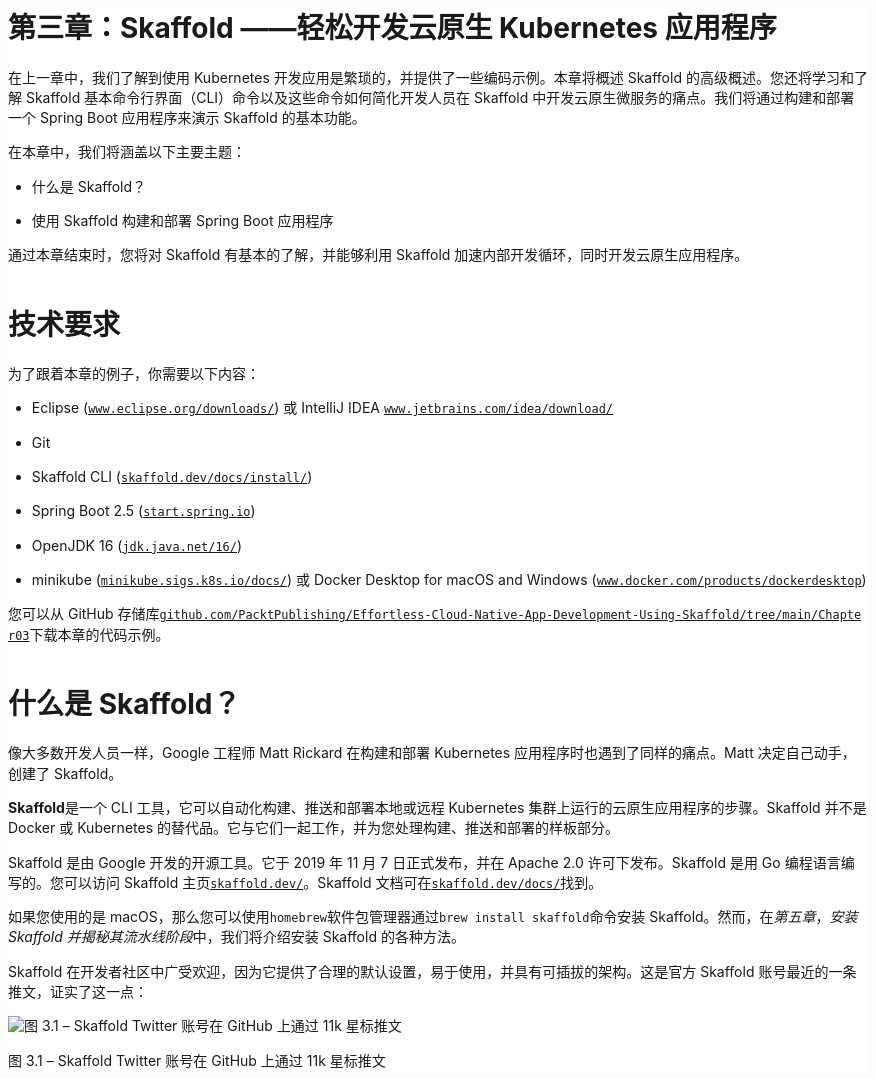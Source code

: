 
# 第三章：Skaffold ——轻松开发云原生 Kubernetes 应用程序

在上一章中，我们了解到使用 Kubernetes 开发应用是繁琐的，并提供了一些编码示例。本章将概述 Skaffold 的高级概述。您还将学习和了解 Skaffold 基本命令行界面（CLI）命令以及这些命令如何简化开发人员在 Skaffold 中开发云原生微服务的痛点。我们将通过构建和部署一个 Spring Boot 应用程序来演示 Skaffold 的基本功能。

在本章中，我们将涵盖以下主要主题：

+   什么是 Skaffold？

+   使用 Skaffold 构建和部署 Spring Boot 应用程序

通过本章结束时，您将对 Skaffold 有基本的了解，并能够利用 Skaffold 加速内部开发循环，同时开发云原生应用程序。

# 技术要求

为了跟着本章的例子，你需要以下内容：

+   Eclipse ([`www.eclipse.org/downloads/`](https://www.eclipse.org/downloads/)) 或 IntelliJ IDEA [`www.jetbrains.com/idea/download/`](https://www.jetbrains.com/idea/download/)

+   Git

+   Skaffold CLI ([`skaffold.dev/docs/install/`](https://skaffold.dev/docs/install/))

+   Spring Boot 2.5 ([`start.spring.io`](https://start.spring.io))

+   OpenJDK 16 ([`jdk.java.net/16/`](https://jdk.java.net/16/))

+   minikube ([`minikube.sigs.k8s.io/docs/`](https://minikube.sigs.k8s.io/docs/)) 或 Docker Desktop for macOS and Windows ([`www.docker.com/products/dockerdesktop`](https://www.docker.com/products/dockerdesktop))

您可以从 GitHub 存储库[`github.com/PacktPublishing/Effortless-Cloud-Native-App-Development-Using-Skaffold/tree/main/Chapter03`](https://github.com/PacktPublishing/Effortless-Cloud-Native-App-Development-Using-Skaffold/tree/main/Chapter03)下载本章的代码示例。

# 什么是 Skaffold？

像大多数开发人员一样，Google 工程师 Matt Rickard 在构建和部署 Kubernetes 应用程序时也遇到了同样的痛点。Matt 决定自己动手，创建了 Skaffold。

**Skaffold**是一个 CLI 工具，它可以自动化构建、推送和部署本地或远程 Kubernetes 集群上运行的云原生应用程序的步骤。Skaffold 并不是 Docker 或 Kubernetes 的替代品。它与它们一起工作，并为您处理构建、推送和部署的样板部分。

Skaffold 是由 Google 开发的开源工具。它于 2019 年 11 月 7 日正式发布，并在 Apache 2.0 许可下发布。Skaffold 是用 Go 编程语言编写的。您可以访问 Skaffold 主页[`skaffold.dev/`](https://skaffold.dev/)。Skaffold 文档可在[`skaffold.dev/docs/`](https://skaffold.dev/docs/)找到。

如果您使用的是 macOS，那么您可以使用`homebrew`软件包管理器通过`brew install skaffold`命令安装 Skaffold。然而，在*第五章*，*安装 Skaffold 并揭秘其流水线阶段*中，我们将介绍安装 Skaffold 的各种方法。

Skaffold 在开发者社区中广受欢迎，因为它提供了合理的默认设置，易于使用，并具有可插拔的架构。这是官方 Skaffold 账号最近的一条推文，证实了这一点：

![图 3.1 – Skaffold Twitter 账号在 GitHub 上通过 11k 星标推文](https://github.com/OpenDocCN/freelearn-devops-pt2-zh/raw/master/docs/effls-cld-ntv-app-dev-skfd/img/B17385_03_01.jpg)

图 3.1 – Skaffold Twitter 账号在 GitHub 上通过 11k 星标推文
